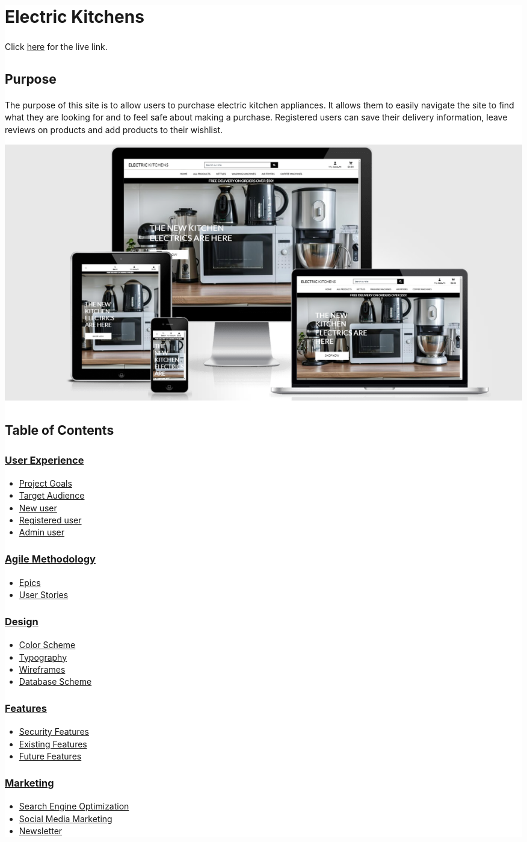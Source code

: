 # Electric Kitchens

Click [here](https://electric-kitchens-02035ecbc37c.herokuapp.com) for the live link.

## Purpose

The purpose of this site is to allow users to purchase electric kitchen appliances. It allows them to easily navigate the site to find what they are looking for and to feel safe about making a purchase. Registered users can save their delivery information, leave reviews on products and add products to their wishlist.

![Am I Responsive view of website](documentation/testing/other/am-i-responsive.png)

## Table of Contents

### [User Experience](#user-experience-ux)
* [Project Goals](#project-goals)
* [Target Audience](#target-audience)
* [New user](#new-user)
* [Registered user](#registered-user)
* [Admin user](#admin-user)
### [Agile Methodology](#agile-methodology-1)
* [Epics](#epics)
* [User Stories](#user-stories)
### [Design](#design-1)
* [Color Scheme](#color-scheme)
* [Typography](#typography)
* [Wireframes](#wireframes)
* [Database Scheme](#database-scheme)
### [Features](#features-1)
* [Security Features](#security-features)
* [Existing Features](#existing-features)
* [Future Features](#future-features)
### [Marketing](#marketing-1)
* [Search Engine Optimization](#search-engine-optimizationseo)
* [Social Media Marketing](#social-media-marketing)
* [Newsletter](#newsletter)